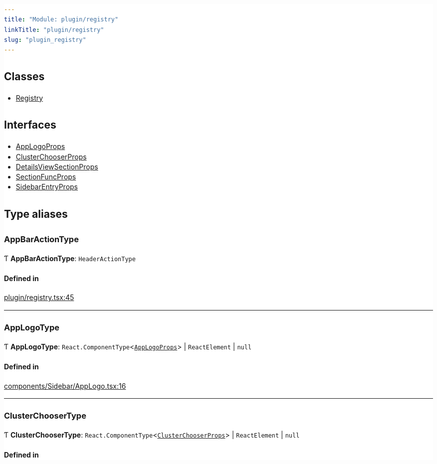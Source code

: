 ```yaml
---
title: "Module: plugin/registry"
linkTitle: "plugin/registry"
slug: "plugin_registry"
---
```


## Classes

- [Registry](../classes/plugin_registry.Registry.md)

## Interfaces

- [AppLogoProps](../interfaces/plugin_registry.AppLogoProps.md)
- [ClusterChooserProps](../interfaces/plugin_registry.ClusterChooserProps.md)
- [DetailsViewSectionProps](../interfaces/plugin_registry.DetailsViewSectionProps.md)
- [SectionFuncProps](../interfaces/plugin_registry.SectionFuncProps.md)
- [SidebarEntryProps](../interfaces/plugin_registry.SidebarEntryProps.md)

## Type aliases

### AppBarActionType

Ƭ **AppBarActionType**: `HeaderActionType`

#### Defined in

[plugin/registry.tsx:45](https://github.com/kinvolk/headlamp/blob/16fcc2a7/frontend/src/plugin/registry.tsx#L45)

___

### AppLogoType

Ƭ **AppLogoType**: `React.ComponentType`<[`AppLogoProps`](../interfaces/plugin_registry.AppLogoProps.md)\> \| `ReactElement` \| ``null``

#### Defined in

[components/Sidebar/AppLogo.tsx:16](https://github.com/kinvolk/headlamp/blob/16fcc2a7/frontend/src/components/Sidebar/AppLogo.tsx#L16)

___

### ClusterChooserType

Ƭ **ClusterChooserType**: `React.ComponentType`<[`ClusterChooserProps`](../interfaces/plugin_registry.ClusterChooserProps.md)\> \| `ReactElement` \| ``null``

#### Defined in
